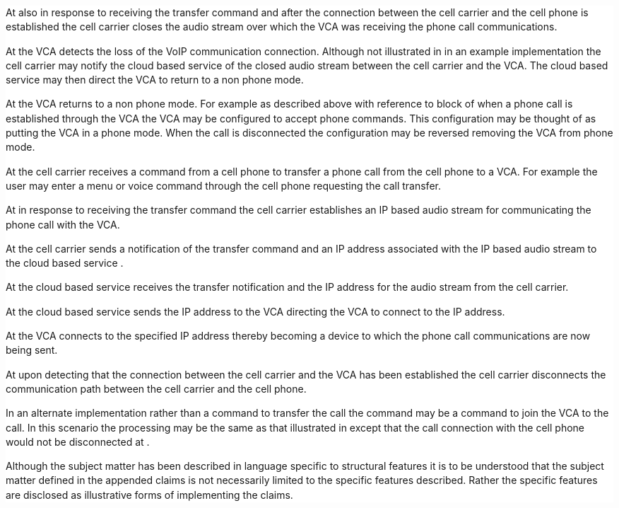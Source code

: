 At also in response to receiving the transfer command and after the connection between the cell carrier and the cell phone is established the cell carrier closes the audio stream over which the VCA was receiving the phone call communications.

At the VCA detects the loss of the VoIP communication connection. Although not illustrated in in an example implementation the cell carrier may notify the cloud based service of the closed audio stream between the cell carrier and the VCA. The cloud based service may then direct the VCA to return to a non phone mode.

At the VCA returns to a non phone mode. For example as described above with reference to block of when a phone call is established through the VCA the VCA may be configured to accept phone commands. This configuration may be thought of as putting the VCA in a phone mode. When the call is disconnected the configuration may be reversed removing the VCA from phone mode. 

At the cell carrier receives a command from a cell phone to transfer a phone call from the cell phone to a VCA. For example the user may enter a menu or voice command through the cell phone requesting the call transfer.

At in response to receiving the transfer command the cell carrier establishes an IP based audio stream for communicating the phone call with the VCA.

At the cell carrier sends a notification of the transfer command and an IP address associated with the IP based audio stream to the cloud based service .

At the cloud based service receives the transfer notification and the IP address for the audio stream from the cell carrier.

At the cloud based service sends the IP address to the VCA directing the VCA to connect to the IP address.

At the VCA connects to the specified IP address thereby becoming a device to which the phone call communications are now being sent.

At upon detecting that the connection between the cell carrier and the VCA has been established the cell carrier disconnects the communication path between the cell carrier and the cell phone.

In an alternate implementation rather than a command to transfer the call the command may be a command to join the VCA to the call. In this scenario the processing may be the same as that illustrated in except that the call connection with the cell phone would not be disconnected at .

Although the subject matter has been described in language specific to structural features it is to be understood that the subject matter defined in the appended claims is not necessarily limited to the specific features described. Rather the specific features are disclosed as illustrative forms of implementing the claims.

